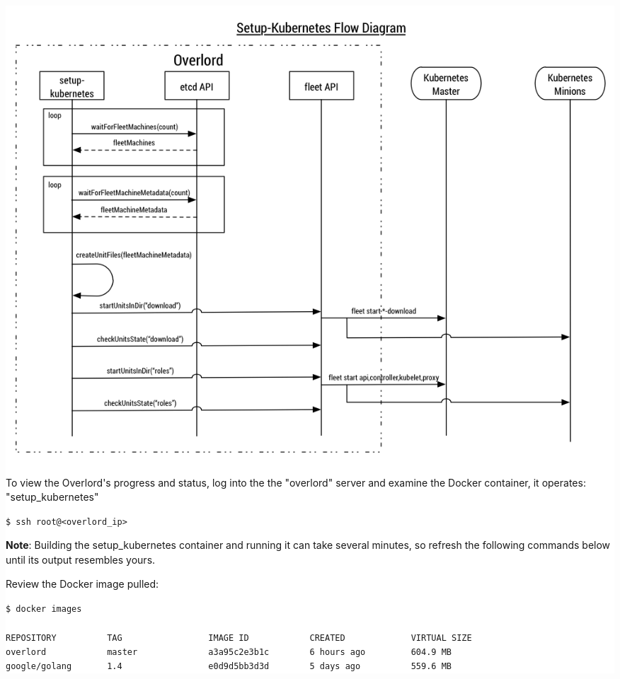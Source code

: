 <p align="center"><img src="images/flow.png"></p>

<a name="overlord-tasks"></a>
To view the Overlord's progress and status, log into the the "overlord" server and examine the Docker container, it operates: "setup\_kubernetes"

```
$ ssh root@<overlord_ip>
```

**Note**: Building the setup\_kubernetes container and running it can take
several minutes, so refresh the following commands below until its output
resembles yours.

Review the Docker image pulled:

```
$ docker images

REPOSITORY          TAG                 IMAGE ID            CREATED             VIRTUAL SIZE
overlord            master              a3a95c2e3b1c        6 hours ago         604.9 MB
google/golang       1.4                 e0d9d5bb3d3d        5 days ago          559.6 MB
```
